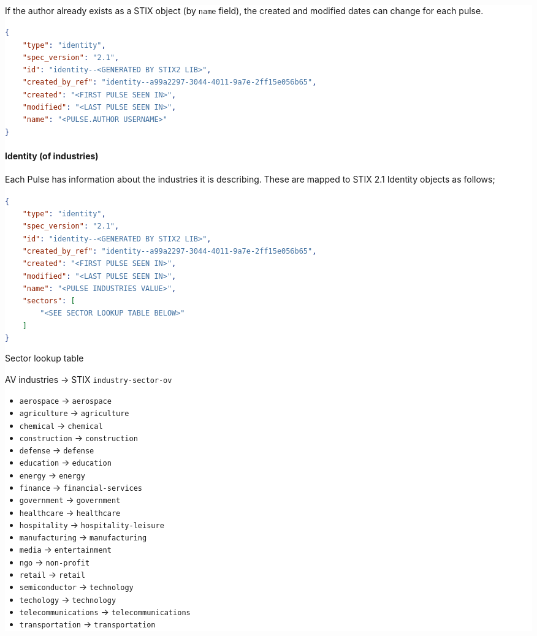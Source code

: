 If the author already exists as a STIX object (by `name` field), the created and modified dates can change for each pulse.

```json
{
    "type": "identity",
    "spec_version": "2.1",
    "id": "identity--<GENERATED BY STIX2 LIB>",
    "created_by_ref": "identity--a99a2297-3044-4011-9a7e-2ff15e056b65",
    "created": "<FIRST PULSE SEEN IN>",
    "modified": "<LAST PULSE SEEN IN>",
    "name": "<PULSE.AUTHOR USERNAME>"
}
```

#### Identity (of industries)

Each Pulse has information about the industries it is describing. These are mapped to STIX 2.1 Identity objects as follows;

```json
{
    "type": "identity",
    "spec_version": "2.1",
    "id": "identity--<GENERATED BY STIX2 LIB>",
    "created_by_ref": "identity--a99a2297-3044-4011-9a7e-2ff15e056b65",
    "created": "<FIRST PULSE SEEN IN>",
    "modified": "<LAST PULSE SEEN IN>",
    "name": "<PULSE INDUSTRIES VALUE>",
    "sectors": [
        "<SEE SECTOR LOOKUP TABLE BELOW>"
    ]
}
```

Sector lookup table

AV industries -> STIX `industry-sector-ov`

* `aerospace` -> `aerospace`
* `agriculture` -> `agriculture`
* `chemical` -> `chemical`
* `construction` -> `construction`
* `defense` ->  `defense`
* `education` ->  `education`
* `energy` -> `energy`
* `finance` -> `financial-services`
* `government` -> `government`
* `healthcare` -> `healthcare`
* `hospitality` -> `hospitality-leisure`
* `manufacturing` -> `manufacturing`
* `media` -> `entertainment`
* `ngo` -> `non-profit`
* `retail` -> `retail`
* `semiconductor` -> `technology`
* `techology` -> `technology`
* `telecommunications` -> `telecommunications`
* `transportation` -> `transportation`
